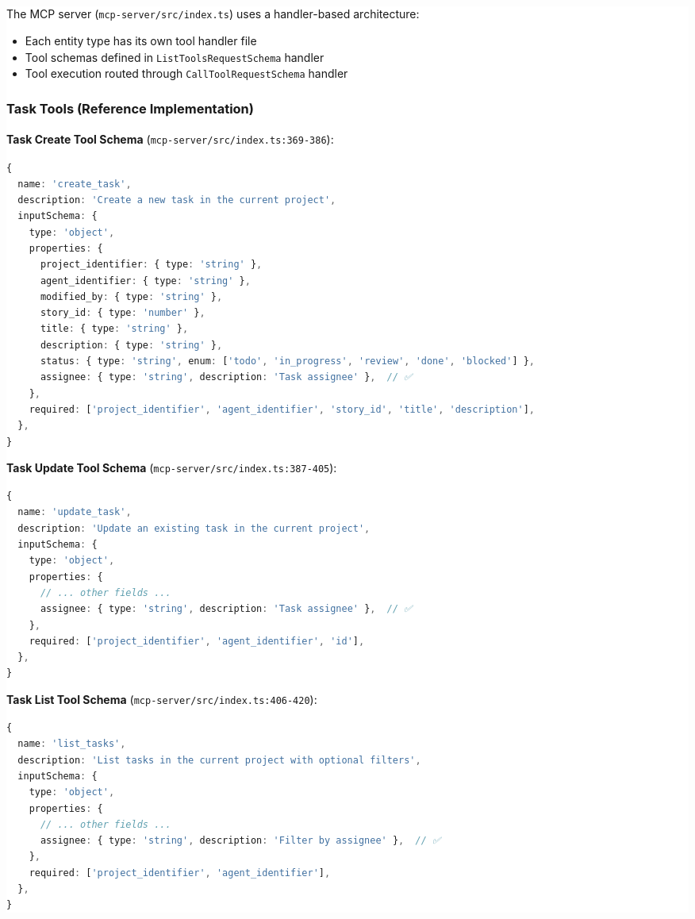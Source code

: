 The MCP server (`mcp-server/src/index.ts`) uses a handler-based architecture:
- Each entity type has its own tool handler file
- Tool schemas defined in `ListToolsRequestSchema` handler
- Tool execution routed through `CallToolRequestSchema` handler

### Task Tools (Reference Implementation)

**Task Create Tool Schema** (`mcp-server/src/index.ts:369-386`):
```typescript
{
  name: 'create_task',
  description: 'Create a new task in the current project',
  inputSchema: {
    type: 'object',
    properties: {
      project_identifier: { type: 'string' },
      agent_identifier: { type: 'string' },
      modified_by: { type: 'string' },
      story_id: { type: 'number' },
      title: { type: 'string' },
      description: { type: 'string' },
      status: { type: 'string', enum: ['todo', 'in_progress', 'review', 'done', 'blocked'] },
      assignee: { type: 'string', description: 'Task assignee' },  // ✅
    },
    required: ['project_identifier', 'agent_identifier', 'story_id', 'title', 'description'],
  },
}
```

**Task Update Tool Schema** (`mcp-server/src/index.ts:387-405`):
```typescript
{
  name: 'update_task',
  description: 'Update an existing task in the current project',
  inputSchema: {
    type: 'object',
    properties: {
      // ... other fields ...
      assignee: { type: 'string', description: 'Task assignee' },  // ✅
    },
    required: ['project_identifier', 'agent_identifier', 'id'],
  },
}
```

**Task List Tool Schema** (`mcp-server/src/index.ts:406-420`):
```typescript
{
  name: 'list_tasks',
  description: 'List tasks in the current project with optional filters',
  inputSchema: {
    type: 'object',
    properties: {
      // ... other fields ...
      assignee: { type: 'string', description: 'Filter by assignee' },  // ✅
    },
    required: ['project_identifier', 'agent_identifier'],
  },
}
```
